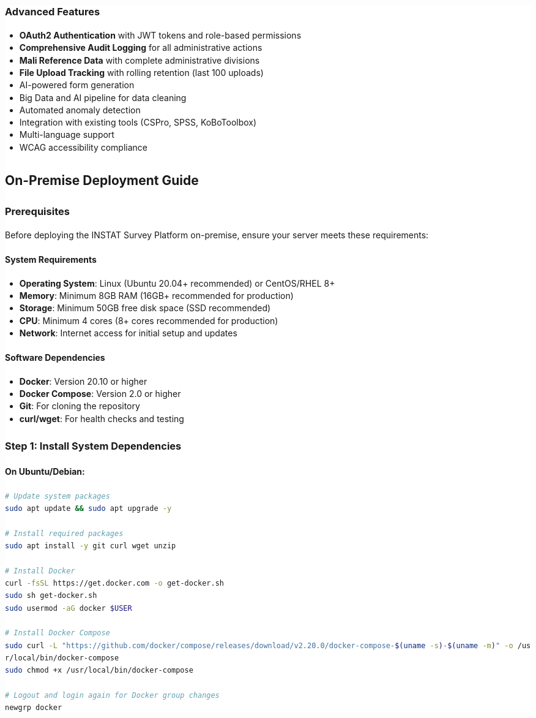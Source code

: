 ### Advanced Features
- **OAuth2 Authentication** with JWT tokens and role-based permissions
- **Comprehensive Audit Logging** for all administrative actions
- **Mali Reference Data** with complete administrative divisions
- **File Upload Tracking** with rolling retention (last 100 uploads)
- AI-powered form generation
- Big Data and AI pipeline for data cleaning
- Automated anomaly detection
- Integration with existing tools (CSPro, SPSS, KoBoToolbox)
- Multi-language support
- WCAG accessibility compliance

## On-Premise Deployment Guide

### Prerequisites

Before deploying the INSTAT Survey Platform on-premise, ensure your server meets these requirements:

#### System Requirements
- **Operating System**: Linux (Ubuntu 20.04+ recommended) or CentOS/RHEL 8+
- **Memory**: Minimum 8GB RAM (16GB+ recommended for production)
- **Storage**: Minimum 50GB free disk space (SSD recommended)
- **CPU**: Minimum 4 cores (8+ cores recommended for production)
- **Network**: Internet access for initial setup and updates

#### Software Dependencies
- **Docker**: Version 20.10 or higher
- **Docker Compose**: Version 2.0 or higher
- **Git**: For cloning the repository
- **curl/wget**: For health checks and testing

### Step 1: Install System Dependencies

#### On Ubuntu/Debian:
```bash
# Update system packages
sudo apt update && sudo apt upgrade -y

# Install required packages
sudo apt install -y git curl wget unzip

# Install Docker
curl -fsSL https://get.docker.com -o get-docker.sh
sudo sh get-docker.sh
sudo usermod -aG docker $USER

# Install Docker Compose
sudo curl -L "https://github.com/docker/compose/releases/download/v2.20.0/docker-compose-$(uname -s)-$(uname -m)" -o /usr/local/bin/docker-compose
sudo chmod +x /usr/local/bin/docker-compose

# Logout and login again for Docker group changes
newgrp docker
```
